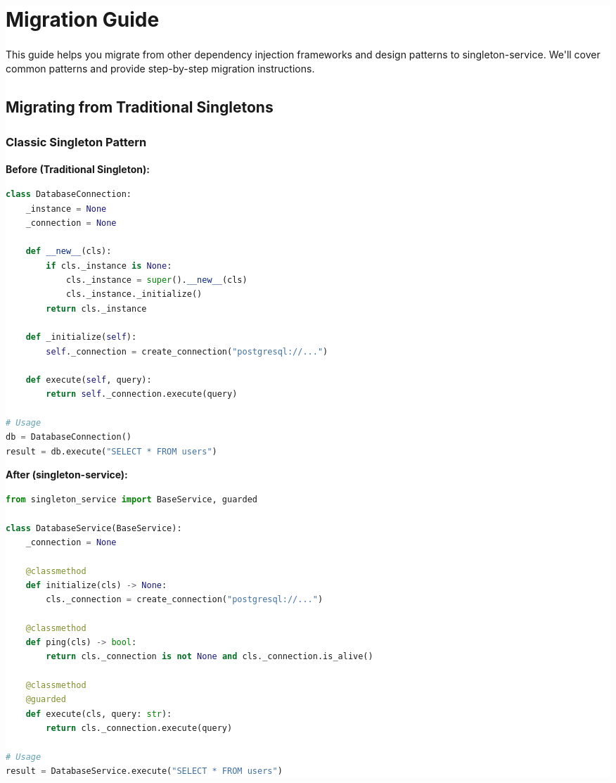 # Migration Guide

This guide helps you migrate from other dependency injection frameworks and design patterns to singleton-service. We'll cover common patterns and provide step-by-step migration instructions.

## Migrating from Traditional Singletons

### Classic Singleton Pattern

**Before (Traditional Singleton):**

```python
class DatabaseConnection:
    _instance = None
    _connection = None
    
    def __new__(cls):
        if cls._instance is None:
            cls._instance = super().__new__(cls)
            cls._instance._initialize()
        return cls._instance
    
    def _initialize(self):
        self._connection = create_connection("postgresql://...")
    
    def execute(self, query):
        return self._connection.execute(query)

# Usage
db = DatabaseConnection()
result = db.execute("SELECT * FROM users")
```

**After (singleton-service):**

```python
from singleton_service import BaseService, guarded

class DatabaseService(BaseService):
    _connection = None
    
    @classmethod
    def initialize(cls) -> None:
        cls._connection = create_connection("postgresql://...")
    
    @classmethod
    def ping(cls) -> bool:
        return cls._connection is not None and cls._connection.is_alive()
    
    @classmethod
    @guarded
    def execute(cls, query: str):
        return cls._connection.execute(query)

# Usage
result = DatabaseService.execute("SELECT * FROM users")
```
